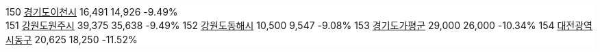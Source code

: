   <tr class="item">
    <td>150</td>
    <td><a href="/apt/경기도이천시">경기도이천시</a></td>
    <td>16,491</td>
    <td>14,926</td>
    <td>-9.49%</td>
  </tr>

  <tr>
    <td colspan="5">
      <script async src="https://pagead2.googlesyndication.com/pagead/js/adsbygoogle.js?client=ca-pub-3485438051770037"
          crossorigin="anonymous"></script>
      <ins class="adsbygoogle"
          style="display:block; text-align:center;"
          data-ad-layout="in-article"
          data-ad-format="fluid"
          data-ad-client="ca-pub-3485438051770037"
          data-ad-slot="2046582130"></ins>
      <script>
          (adsbygoogle = window.adsbygoogle || []).push({});
      </script>
    </td>
  </tr>            
            
  <tr class="item">
    <td>151</td>
    <td><a href="/apt/강원도원주시">강원도원주시</a></td>
    <td>39,375</td>
    <td>35,638</td>
    <td>-9.49%</td>
  </tr>

  <tr class="item">
    <td>152</td>
    <td><a href="/apt/강원도동해시">강원도동해시</a></td>
    <td>10,500</td>
    <td>9,547</td>
    <td>-9.08%</td>
  </tr>

  <tr class="item">
    <td>153</td>
    <td><a href="/apt/경기도가평군">경기도가평군</a></td>
    <td>29,000</td>
    <td>26,000</td>
    <td>-10.34%</td>
  </tr>

  <tr class="item">
    <td>154</td>
    <td><a href="/apt/대전광역시동구">대전광역시동구</a></td>
    <td>20,625</td>
    <td>18,250</td>
    <td>-11.52%</td>
  </tr>
